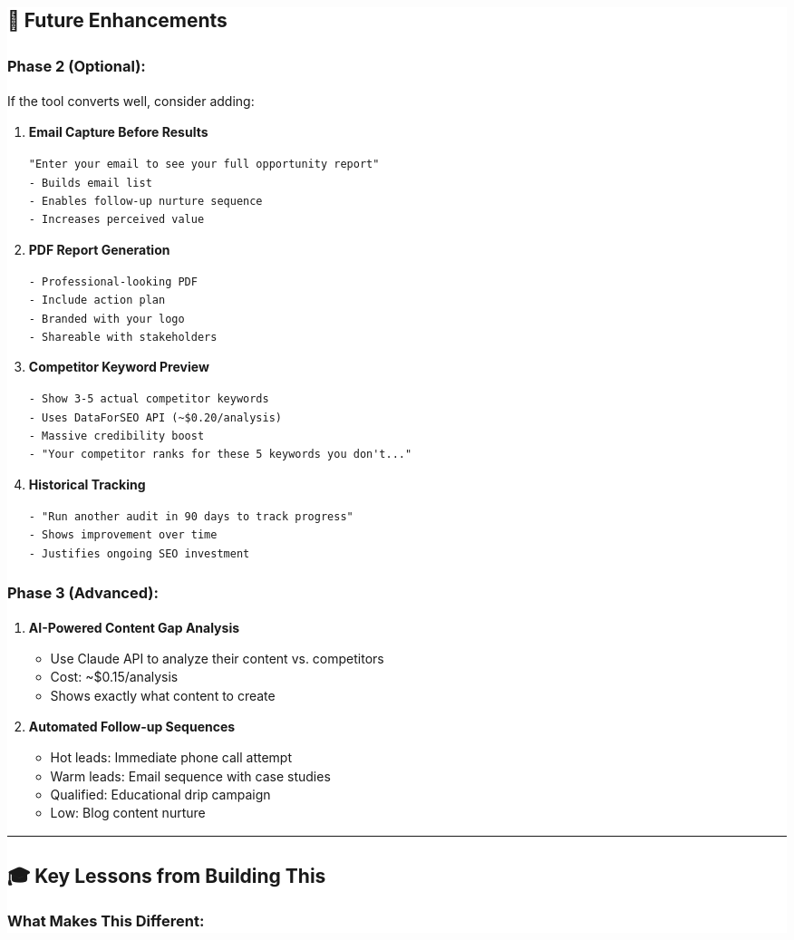 
## 🔮 Future Enhancements

### Phase 2 (Optional):
If the tool converts well, consider adding:

1. **Email Capture Before Results**
   ```
   "Enter your email to see your full opportunity report"
   - Builds email list
   - Enables follow-up nurture sequence
   - Increases perceived value
   ```

2. **PDF Report Generation**
   ```
   - Professional-looking PDF
   - Include action plan
   - Branded with your logo
   - Shareable with stakeholders
   ```

3. **Competitor Keyword Preview**
   ```
   - Show 3-5 actual competitor keywords
   - Uses DataForSEO API (~$0.20/analysis)
   - Massive credibility boost
   - "Your competitor ranks for these 5 keywords you don't..."
   ```

4. **Historical Tracking**
   ```
   - "Run another audit in 90 days to track progress"
   - Shows improvement over time
   - Justifies ongoing SEO investment
   ```

### Phase 3 (Advanced):
1. **AI-Powered Content Gap Analysis**
   - Use Claude API to analyze their content vs. competitors
   - Cost: ~$0.15/analysis
   - Shows exactly what content to create

2. **Automated Follow-up Sequences**
   - Hot leads: Immediate phone call attempt
   - Warm leads: Email sequence with case studies
   - Qualified: Educational drip campaign
   - Low: Blog content nurture

---

## 🎓 Key Lessons from Building This

### What Makes This Different:
